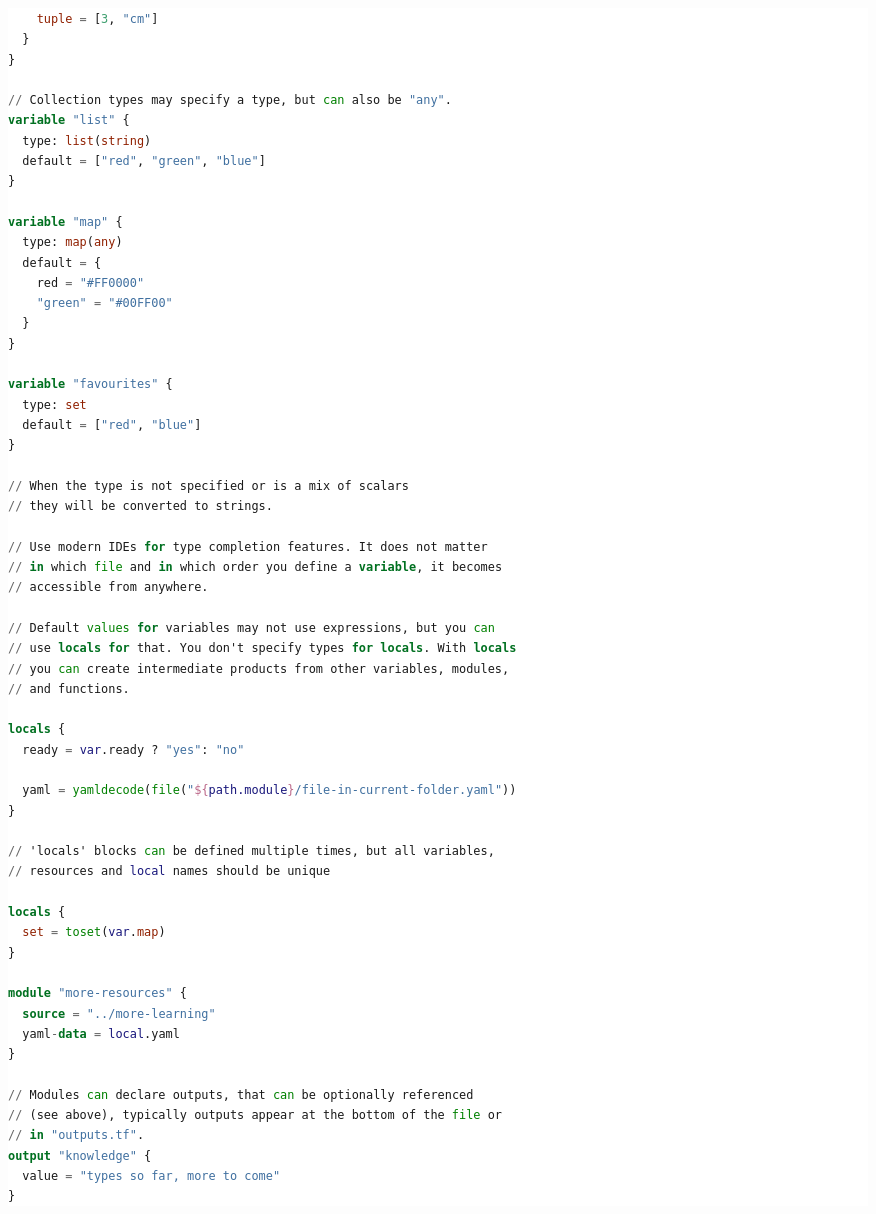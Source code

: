 ```terraform
    tuple = [3, "cm"]
  }
}

// Collection types may specify a type, but can also be "any".
variable "list" {
  type: list(string)
  default = ["red", "green", "blue"]
}

variable "map" {
  type: map(any)
  default = {
    red = "#FF0000"
    "green" = "#00FF00"
  }
}

variable "favourites" {
  type: set
  default = ["red", "blue"]
}

// When the type is not specified or is a mix of scalars
// they will be converted to strings.

// Use modern IDEs for type completion features. It does not matter
// in which file and in which order you define a variable, it becomes
// accessible from anywhere.

// Default values for variables may not use expressions, but you can
// use locals for that. You don't specify types for locals. With locals
// you can create intermediate products from other variables, modules,
// and functions.

locals {
  ready = var.ready ? "yes": "no"

  yaml = yamldecode(file("${path.module}/file-in-current-folder.yaml"))
}

// 'locals' blocks can be defined multiple times, but all variables,
// resources and local names should be unique

locals {
  set = toset(var.map)
}

module "more-resources" {
  source = "../more-learning"
  yaml-data = local.yaml
}

// Modules can declare outputs, that can be optionally referenced
// (see above), typically outputs appear at the bottom of the file or
// in "outputs.tf".
output "knowledge" {
  value = "types so far, more to come"
}
```
